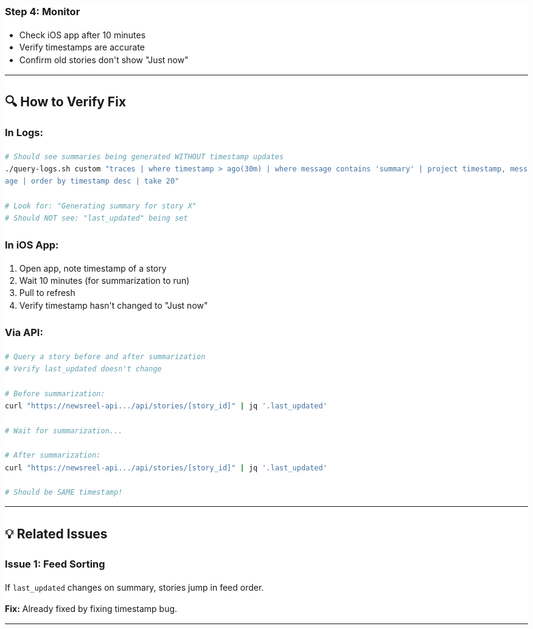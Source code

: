 ### **Step 4: Monitor**
- Check iOS app after 10 minutes
- Verify timestamps are accurate
- Confirm old stories don't show "Just now"

---

## 🔍 How to Verify Fix

### **In Logs:**
```bash
# Should see summaries being generated WITHOUT timestamp updates
./query-logs.sh custom "traces | where timestamp > ago(30m) | where message contains 'summary' | project timestamp, message | order by timestamp desc | take 20"

# Look for: "Generating summary for story X"
# Should NOT see: "last_updated" being set
```

### **In iOS App:**
1. Open app, note timestamp of a story
2. Wait 10 minutes (for summarization to run)
3. Pull to refresh
4. Verify timestamp hasn't changed to "Just now"

### **Via API:**
```bash
# Query a story before and after summarization
# Verify last_updated doesn't change

# Before summarization:
curl "https://newsreel-api.../api/stories/[story_id]" | jq '.last_updated'

# Wait for summarization...

# After summarization:
curl "https://newsreel-api.../api/stories/[story_id]" | jq '.last_updated'

# Should be SAME timestamp!
```

---

## 💡 Related Issues

### **Issue 1: Feed Sorting**
If `last_updated` changes on summary, stories jump in feed order.

**Fix:** Already fixed by fixing timestamp bug.

---